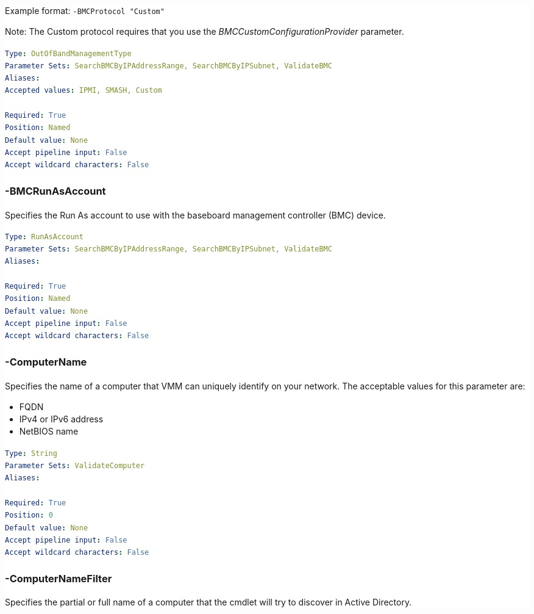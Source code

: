 
Example format: `-BMCProtocol "Custom"`

Note: The Custom protocol requires that you use the *BMCCustomConfigurationProvider* parameter.

```yaml
Type: OutOfBandManagementType
Parameter Sets: SearchBMCByIPAddressRange, SearchBMCByIPSubnet, ValidateBMC
Aliases: 
Accepted values: IPMI, SMASH, Custom

Required: True
Position: Named
Default value: None
Accept pipeline input: False
Accept wildcard characters: False
```

### -BMCRunAsAccount
Specifies the Run As account to use with the baseboard management controller (BMC) device.

```yaml
Type: RunAsAccount
Parameter Sets: SearchBMCByIPAddressRange, SearchBMCByIPSubnet, ValidateBMC
Aliases: 

Required: True
Position: Named
Default value: None
Accept pipeline input: False
Accept wildcard characters: False
```

### -ComputerName
Specifies the name of a computer that VMM can uniquely identify on your network.
The acceptable values for this parameter are:

- FQDN
- IPv4 or IPv6 address
-  NetBIOS name

```yaml
Type: String
Parameter Sets: ValidateComputer
Aliases: 

Required: True
Position: 0
Default value: None
Accept pipeline input: False
Accept wildcard characters: False
```

### -ComputerNameFilter
Specifies the partial or full name of a computer that the cmdlet will try to discover in Active Directory. 
